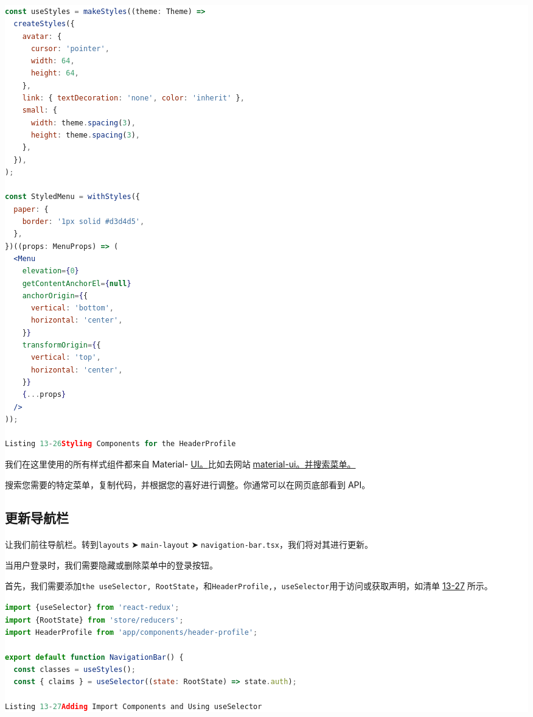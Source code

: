 ```jsx
const useStyles = makeStyles((theme: Theme) =>
  createStyles({
    avatar: {
      cursor: 'pointer',
      width: 64,
      height: 64,
    },
    link: { textDecoration: 'none', color: 'inherit' },
    small: {
      width: theme.spacing(3),
      height: theme.spacing(3),
    },
  }),
);

const StyledMenu = withStyles({
  paper: {
    border: '1px solid #d3d4d5',
  },
})((props: MenuProps) => (
  <Menu
    elevation={0}
    getContentAnchorEl={null}
    anchorOrigin={{
      vertical: 'bottom',
      horizontal: 'center',
    }}
    transformOrigin={{
      vertical: 'top',
      horizontal: 'center',
    }}
    {...props}
  />
));

Listing 13-26Styling Components for the HeaderProfile

```

我们在这里使用的所有样式组件都来自 Material- [UI。](http://ui.fo)比如去网站 [material-ui。并搜索菜单。](http://material-ui.com)

搜索您需要的特定菜单，复制代码，并根据您的喜好进行调整。你通常可以在网页底部看到 API。

## 更新导航栏

让我们前往导航栏。转到`layouts` ➤ `main-layout` ➤ `navigation-bar.tsx`，我们将对其进行更新。

当用户登录时，我们需要隐藏或删除菜单中的登录按钮。

首先，我们需要添加`the useSelector, RootState`，和`HeaderProfile,`，`useSelector`用于访问或获取声明，如清单 [13-27](#PC32) 所示。

```jsx
import {useSelector} from 'react-redux';
import {RootState} from 'store/reducers';
import HeaderProfile from 'app/components/header-profile';

export default function NavigationBar() {
  const classes = useStyles();
  const { claims } = useSelector((state: RootState) => state.auth);

Listing 13-27Adding Import Components and Using useSelector

```
